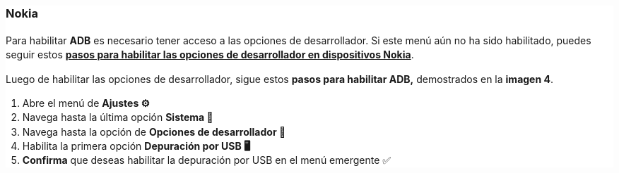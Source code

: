
### Nokia  

Para habilitar **ADB** es necesario tener acceso a las opciones de desarrollador. Si este menú aún no ha sido habilitado, puedes seguir estos **[pasos para habilitar las opciones de desarrollador en dispositivos Nokia](../02-como-habilitar-opciones-desarrollador/02-como-habilitar-opciones-desarrollador.md#nokia)**. 

Luego de habilitar las opciones de desarrollador, sigue estos **pasos para habilitar ADB,** demostrados en la **imagen 4**.  

1. Abre el menú de **Ajustes ⚙️**  
2. Navega hasta la última opción **Sistema 📱**  
3. Navega hasta la opción de **Opciones de desarrollador 🤖**  
4. Habilita la primera opción **Depuración por USB 🖥️**    
5. **Confirma** que deseas habilitar la depuración por USB en el menú emergente  ✅
